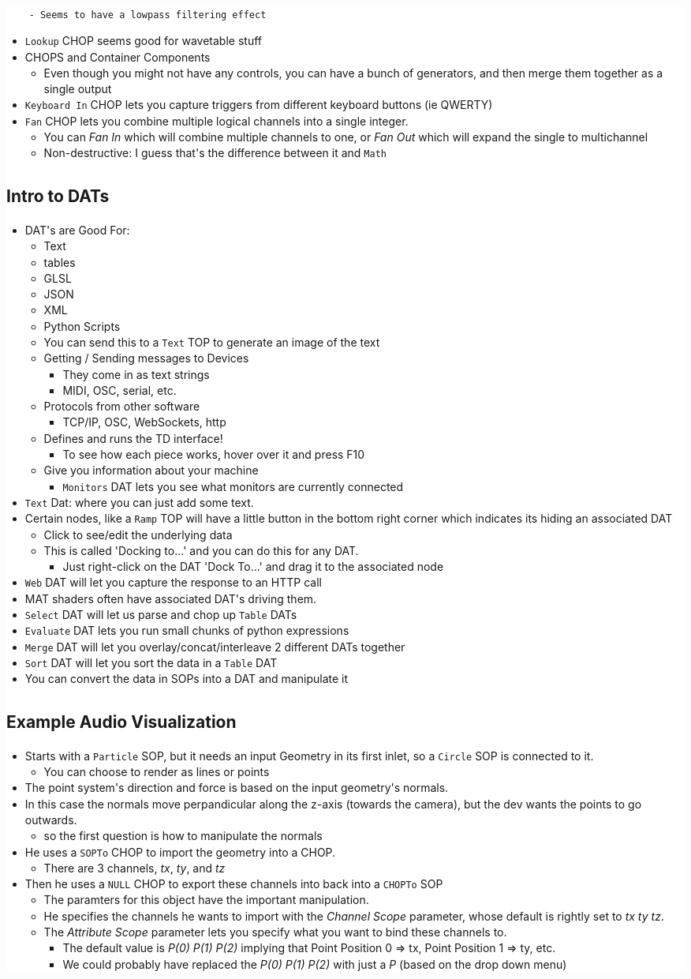         - Seems to have a lowpass filtering effect
- `Lookup` CHOP seems good for wavetable stuff
- CHOPS and Container Components
    - Even though you might not have any controls, you can have a bunch of generators, and then merge them together as a single output
- `Keyboard In` CHOP lets you capture triggers from different keyboard buttons (ie QWERTY)
- `Fan` CHOP lets you combine multiple logical channels into a single integer.
    - You can *Fan In* which will combine multiple channels to one, or *Fan Out* which will expand the single to multichannel
    - Non-destructive:  I guess that's the difference between it and `Math` 

## Intro to DATs
- DAT's are Good For: 
    - Text
    - tables
    - GLSL
    - JSON
    - XML
    - Python Scripts
    - You can send this to a `Text` TOP to generate an image of the text
    - Getting / Sending messages to Devices
        - They come in as text strings
        - MIDI, OSC, serial, etc.
    - Protocols from other software
        - TCP/IP, OSC, WebSockets, http
    - Defines and runs the TD interface!
        - To see how each piece works, hover over it and press F10
    - Give you information about your machine
        - `Monitors` DAT lets you see what monitors are currently connected
- `Text` Dat: where you can just add some text.  
- Certain nodes, like a `Ramp` TOP will have a little button in the bottom right corner which indicates its hiding an associated DAT
    - Click to see/edit the underlying data
    - This is called 'Docking to...' and you can do this for any DAT.
        - Just right-click on the DAT 'Dock To...' and drag it to the associated node
- `Web` DAT will let you capture the response to an HTTP call
- MAT shaders often have associated DAT's driving them.
- `Select` DAT will let us parse and chop up `Table` DATs
- `Evaluate` DAT lets you run small chunks of python expressions
- `Merge` DAT will let you overlay/concat/interleave 2 different DATs together
- `Sort` DAT will let you sort the data in a `Table` DAT
- You can convert the data in SOPs into a DAT and manipulate it

## Example Audio Visualization
- Starts with a `Particle` SOP, but it needs an input Geometry in its first inlet, so a `Circle` SOP is connected to it.
    - You can choose to render as lines or points
- The point system's direction and force is based on the input geometry's normals.
- In this case the normals move perpandicular along the z-axis (towards the camera), but the dev wants the points to go outwards.
    - so the first question is how to manipulate the normals
- He uses a `SOPTo` CHOP to import the geometry into a CHOP.
    - There are 3 channels, *tx*, *ty*, and *tz*
- Then he uses a `NULL` CHOP to export these channels into back into a `CHOPTo` SOP
    - The paramters for this object have the important manipulation.
    - He specifies the channels he wants to import with the *Channel Scope* parameter, whose default is rightly set to *tx ty tz*.
    - The *Attribute Scope* parameter lets you specify what you want to bind these channels to.
        - The default value is *P(0) P(1) P(2)* implying that Point Position 0 => tx, Point Position 1 => ty, etc.
        - We could probably have replaced the *P(0) P(1) P(2)* with just a *P* (based on the drop down menu)
